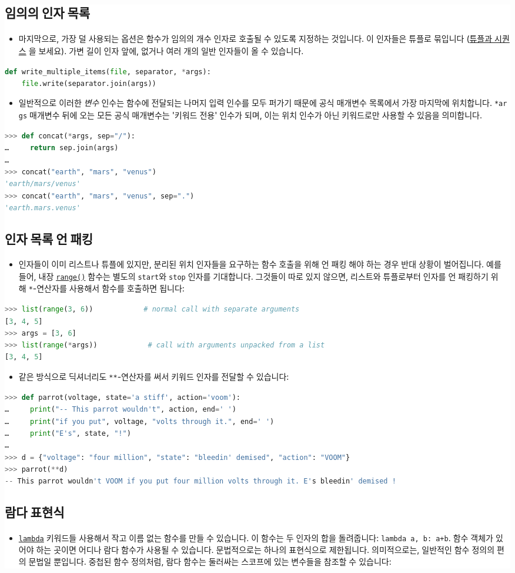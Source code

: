 ## 임의의 인자 목록
- 마지막으로, 가장 덜 사용되는 옵션은 함수가 임의의 개수 인자로 호출될 수 있도록 지정하는 것입니다. 이 인자들은 튜플로 묶입니다 ([튜플과 시퀀스](https://docs.python.org/ko/3.12/tutorial/datastructures.html#tut-tuples) 을 보세요). 가변 길이 인자 앞에, 없거나 여러 개의 일반 인자들이 올 수 있습니다.

```python
def write_multiple_items(file, separator, *args):
    file.write(separator.join(args))
```

- 일반적으로 이러한 _변수_ 인수는 함수에 전달되는 나머지 입력 인수를 모두 퍼가기 때문에 공식 매개변수 목록에서 가장 마지막에 위치합니다. `*args` 매개변수 뒤에 오는 모든 공식 매개변수는 '키워드 전용' 인수가 되며, 이는 위치 인수가 아닌 키워드로만 사용할 수 있음을 의미합니다.

```python
>>> def concat(*args, sep="/"):
…     return sep.join(args)
…
>>> concat("earth", "mars", "venus")
'earth/mars/venus'
>>> concat("earth", "mars", "venus", sep=".")
'earth.mars.venus'
```

## 인자 목록 언 패킹
- 인자들이 이미 리스트나 튜플에 있지만, 분리된 위치 인자들을 요구하는 함수 호출을 위해 언 패킹 해야 하는 경우 반대 상황이 벌어집니다. 예를 들어, 내장 [`range()`](https://docs.python.org/ko/3.12/library/stdtypes.html#range "range") 함수는 별도의 `start`와 `stop` 인자를 기대합니다. 그것들이 따로 있지 않으면, 리스트와 튜플로부터 인자를 언 패킹하기 위해 `*`-연산자를 사용해서 함수를 호출하면 됩니다:

```python
>>> list(range(3, 6))            # normal call with separate arguments
[3, 4, 5]
>>> args = [3, 6]
>>> list(range(*args))            # call with arguments unpacked from a list
[3, 4, 5]
```

- 같은 방식으로 딕셔너리도 `**`-연산자를 써서 키워드 인자를 전달할 수 있습니다:

```python
>>> def parrot(voltage, state='a stiff', action='voom'):
…     print("-- This parrot wouldn't", action, end=' ')
…     print("if you put", voltage, "volts through it.", end=' ')
…     print("E's", state, "!")
…
>>> d = {"voltage": "four million", "state": "bleedin' demised", "action": "VOOM"}
>>> parrot(**d)
-- This parrot wouldn't VOOM if you put four million volts through it. E's bleedin' demised !
```

## 람다 표현식

- [`lambda`](https://docs.python.org/ko/3.12/reference/expressions.html#lambda) 키워드들 사용해서 작고 이름 없는 함수를 만들 수 있습니다. 이 함수는 두 인자의 합을 돌려줍니다: `lambda a, b: a+b`. 함수 객체가 있어야 하는 곳이면 어디나 람다 함수가 사용될 수 있습니다. 문법적으로는 하나의 표현식으로 제한됩니다. 의미적으로는, 일반적인 함수 정의의 편의 문법일 뿐입니다. 중첩된 함수 정의처럼, 람다 함수는 둘러싸는 스코프에 있는 변수들을 참조할 수 있습니다:
